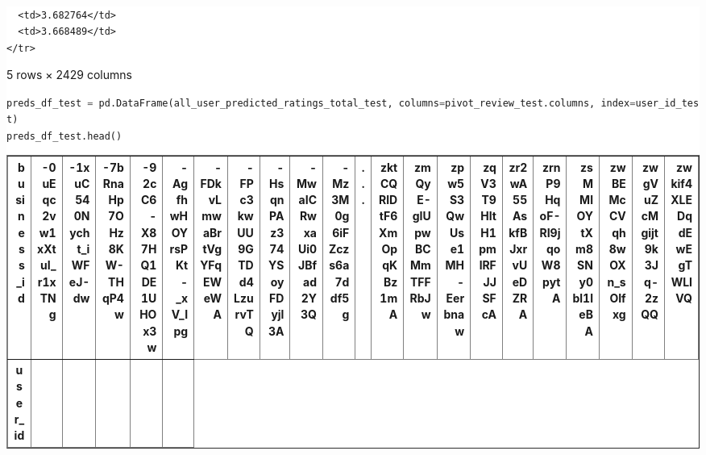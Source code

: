       <td>3.682764</td>
      <td>3.668489</td>
    </tr>
  </tbody>
</table>
<p>5 rows × 2429 columns</p>
</div>





```python
preds_df_test = pd.DataFrame(all_user_predicted_ratings_total_test, columns=pivot_review_test.columns, index=user_id_test)
preds_df_test.head()
```





<div>
<style>
    .dataframe thead tr:only-child th {
        text-align: right;
    }

    .dataframe thead th {
        text-align: left;
    }

    .dataframe tbody tr th {
        vertical-align: top;
    }
</style>
<table border="1" class="dataframe">
  <thead>
    <tr style="text-align: right;">
      <th>business_id</th>
      <th>-0uEqc2vw1xXtuI_r1xTNg</th>
      <th>-1xuC540Nycht_iWFeJ-dw</th>
      <th>-7bRnaHp7OHz8KW-THqP4w</th>
      <th>-92cC6-X87HQ1DE1UHOx3w</th>
      <th>-AgfhwHOYrsPKt-_xV_Ipg</th>
      <th>-FDkvLmwaBrtVgYFqEWeWA</th>
      <th>-FPc3kwUU9GTDd4LzurvTQ</th>
      <th>-HsqnPAz374YSoyFDyjl3A</th>
      <th>-MwaICRwxaUi0JBfad2Y3Q</th>
      <th>-Mz3M0g6iFZczs6a7ddf5g</th>
      <th>...</th>
      <th>zktCQRlDtF6XmOpqKBz1mA</th>
      <th>zmQyE-gIUpwBCMmTFFRbJw</th>
      <th>zpw5S3QwUse1MH-Eerbnaw</th>
      <th>zqV3T9HltH1pmlRFJJSFcA</th>
      <th>zr2wA55AskfBJxrvUeDZRA</th>
      <th>zrnP9HqoF-RI9jqoW8pytA</th>
      <th>zsMMlOYtXm8SNy0bl1leBA</th>
      <th>zwBEMcCVqh8wOXn_sOIfxg</th>
      <th>zwgVuZcMgijt9k3Jq-2zQQ</th>
      <th>zwkif4XLEDqdEwEgTWLIVQ</th>
    </tr>
    <tr>
      <th>user_id</th>
      <th></th>
      <th></th>
      <th></th>
      <th></th>
      <th></th>